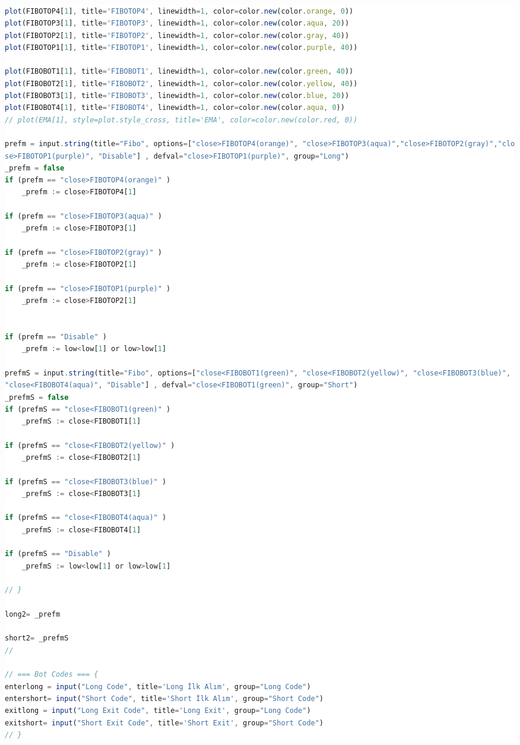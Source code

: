 ``` javascript
plot(FIBOTOP4[1], title='FIBOTOP4', linewidth=1, color=color.new(color.orange, 0))
plot(FIBOTOP3[1], title='FIBOTOP3', linewidth=1, color=color.new(color.aqua, 20))
plot(FIBOTOP2[1], title='FIBOTOP2', linewidth=1, color=color.new(color.gray, 40))
plot(FIBOTOP1[1], title='FIBOTOP1', linewidth=1, color=color.new(color.purple, 40))

plot(FIBOBOT1[1], title='FIBOBOT1', linewidth=1, color=color.new(color.green, 40))
plot(FIBOBOT2[1], title='FIBOBOT2', linewidth=1, color=color.new(color.yellow, 40))
plot(FIBOBOT3[1], title='FIBOBOT3', linewidth=1, color=color.new(color.blue, 20))
plot(FIBOBOT4[1], title='FIBOBOT4', linewidth=1, color=color.new(color.aqua, 0))
// plot(EMA[1], style=plot.style_cross, title='EMA', color=color.new(color.red, 0))

prefm = input.string(title="Fibo", options=["close>FIBOTOP4(orange)", "close>FIBOTOP3(aqua)","close>FIBOTOP2(gray)","close>FIBOTOP1(purple)", "Disable"] , defval="close>FIBOTOP1(purple)", group="Long")
_prefm = false 
if (prefm == "close>FIBOTOP4(orange)" )
    _prefm := close>FIBOTOP4[1]
    
if (prefm == "close>FIBOTOP3(aqua)" )
    _prefm := close>FIBOTOP3[1]

if (prefm == "close>FIBOTOP2(gray)" )
    _prefm := close>FIBOTOP2[1]
    
if (prefm == "close>FIBOTOP1(purple)" )
    _prefm := close>FIBOTOP2[1]
 
 
if (prefm == "Disable" )
    _prefm := low<low[1] or low>low[1]  
    
prefmS = input.string(title="Fibo", options=["close<FIBOBOT1(green)", "close<FIBOBOT2(yellow)", "close<FIBOBOT3(blue)", "close<FIBOBOT4(aqua)", "Disable"] , defval="close<FIBOBOT1(green)", group="Short")
_prefmS = false 
if (prefmS == "close<FIBOBOT1(green)" )
    _prefmS := close<FIBOBOT1[1]
  
if (prefmS == "close<FIBOBOT2(yellow)" )
    _prefmS := close<FIBOBOT2[1]

if (prefmS == "close<FIBOBOT3(blue)" )
    _prefmS := close<FIBOBOT3[1]
  
if (prefmS == "close<FIBOBOT4(aqua)" )
    _prefmS := close<FIBOBOT4[1]

if (prefmS == "Disable" )
    _prefmS := low<low[1] or low>low[1]  

// }

long2= _prefm 

short2= _prefmS
//

// === Bot Codes === { 
enterlong = input("Long Code", title='Long İlk Alım', group="Long Code")
entershort= input("Short Code", title='Short İlk Alım', group="Short Code")
exitlong = input("Long Exit Code", title='Long Exit', group="Long Code")
exitshort= input("Short Exit Code", title='Short Exit', group="Short Code")
// }
```